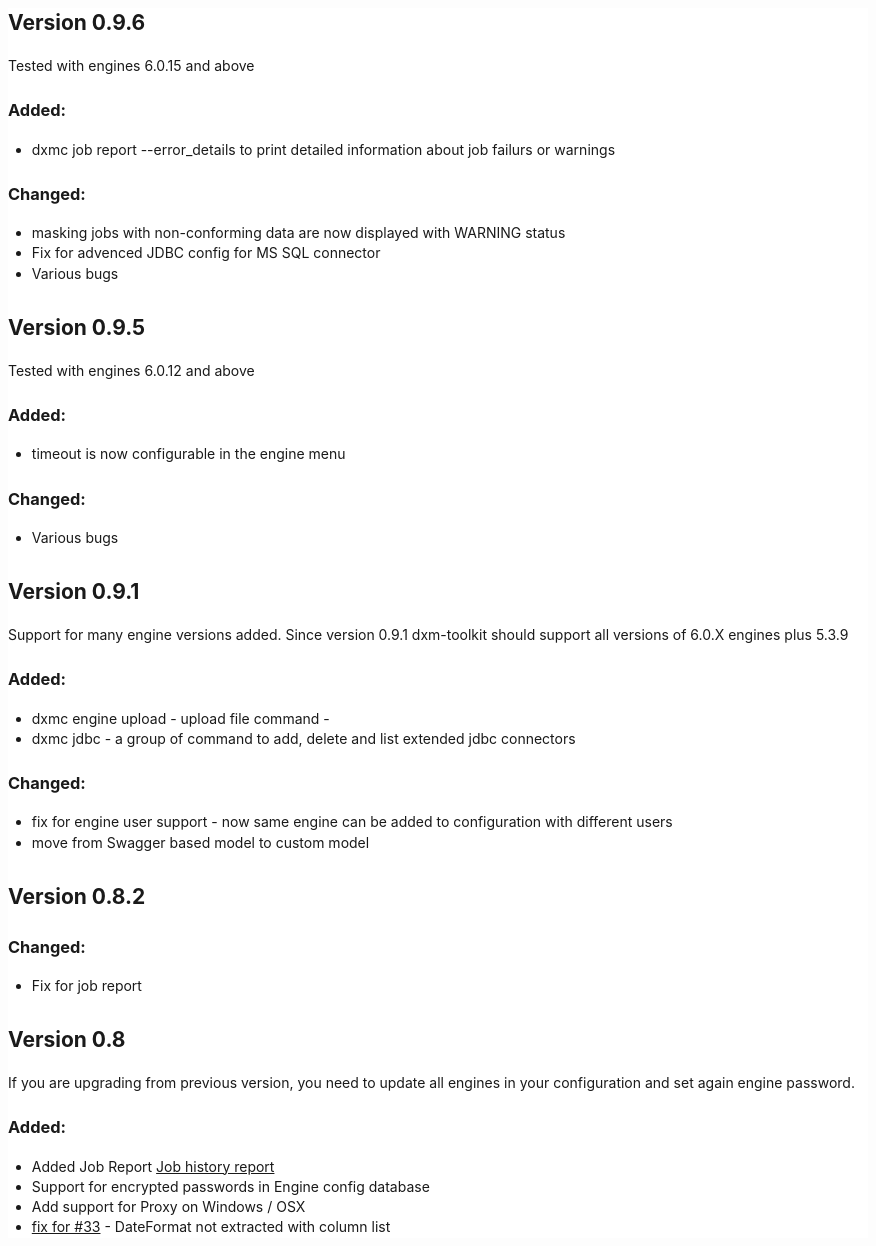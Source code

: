 ## Version 0.9.6
Tested with engines 6.0.15 and above

### Added:
- dxmc job report --error_details to print detailed information about job failurs or warnings

### Changed:
- masking jobs with non-conforming data are now displayed with WARNING status
- Fix for advenced JDBC config for MS SQL connector
- Various bugs

## Version 0.9.5
Tested with engines 6.0.12 and above

### Added:
- timeout is now configurable in the engine menu

### Changed:
 - Various bugs

## Version 0.9.1

Support for many engine versions added. Since version 0.9.1 dxm-toolkit should support all versions
of 6.0.X engines plus 5.3.9


### Added:
- dxmc engine upload - upload file command -
- dxmc jdbc - a group of command to add, delete and list extended jdbc connectors

### Changed:
 - fix for engine user support - now same engine can be added to configuration with different users
 - move from Swagger based model to custom model

## Version 0.8.2

### Changed:
 - Fix for job report


## Version 0.8

If you are upgrading from previous version, you need to update all engines in your configuration
and set again engine password.

### Added:
 - Added Job Report [Job history report](https://github.com/delphix/dxm-toolkit/issues/37)
 - Support for encrypted passwords in Engine config database 
 - Add support for Proxy on Windows / OSX
 - [fix for #33](https://github.com/delphix/dxm-toolkit/issues/33) - DateFormat not extracted with column list
